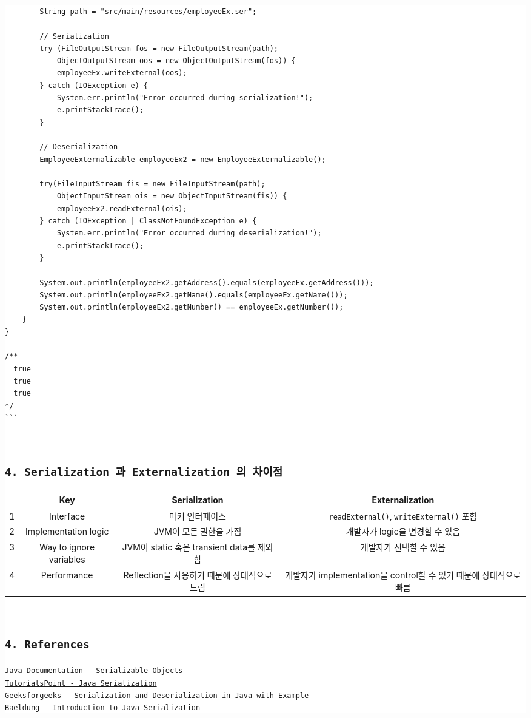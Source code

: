             String path = "src/main/resources/employeeEx.ser";

            // Serialization
            try (FileOutputStream fos = new FileOutputStream(path);
                ObjectOutputStream oos = new ObjectOutputStream(fos)) {
                employeeEx.writeExternal(oos);
            } catch (IOException e) {
                System.err.println("Error occurred during serialization!");
                e.printStackTrace();
            }

            // Deserialization
            EmployeeExternalizable employeeEx2 = new EmployeeExternalizable();

            try(FileInputStream fis = new FileInputStream(path);
                ObjectInputStream ois = new ObjectInputStream(fis)) {
                employeeEx2.readExternal(ois);
            } catch (IOException | ClassNotFoundException e) {
                System.err.println("Error occurred during deserialization!");
                e.printStackTrace();
            }

            System.out.println(employeeEx2.getAddress().equals(employeeEx.getAddress()));
            System.out.println(employeeEx2.getName().equals(employeeEx.getName()));
            System.out.println(employeeEx2.getNumber() == employeeEx.getNumber());
        }
    }

    /**
      true
      true
      true
    */
    ```
<br />

## <a id="4"></a>`4. Serialization 과 Externalization 의 차이점`



  &nbsp; | Key | Serialization | Externalization
| :---: | :---: | :---: | :---: |
1  | Interface | 마커 인터페이스 | `readExternal()`,  `writeExternal()` 포함
2  | Implementation logic | JVM이 모든 권한을 가짐 | 개발자가 logic을 변경할 수 있음
3  | Way to ignore variables | JVM이 static 혹은 transient data를 제외함 | 개발자가 선택할 수 있음
4  | Performance | Reflection을 사용하기 때문에 상대적으로 느림 | 개발자가 implementation을 control할 수 있기 때문에 상대적으로 빠름

<br />

## <a id="4"></a>`4. References`

[`Java Documentation - Serializable Objects`]("https://docs.oracle.com/javase/tutorial/jndi/objects/serial.html")  
[`TutorialsPoint - Java Serialization`]("https://www.tutorialspoint.com/java/java_serialization.htm")  
[`Geeksforgeeks - Serialization and Deserialization in Java with Example`]("https://www.geeksforgeeks.org/serialization-in-java/")  
[`Baeldung - Introduction to Java Serialization`]("https://www.baeldung.com/java-serialization")